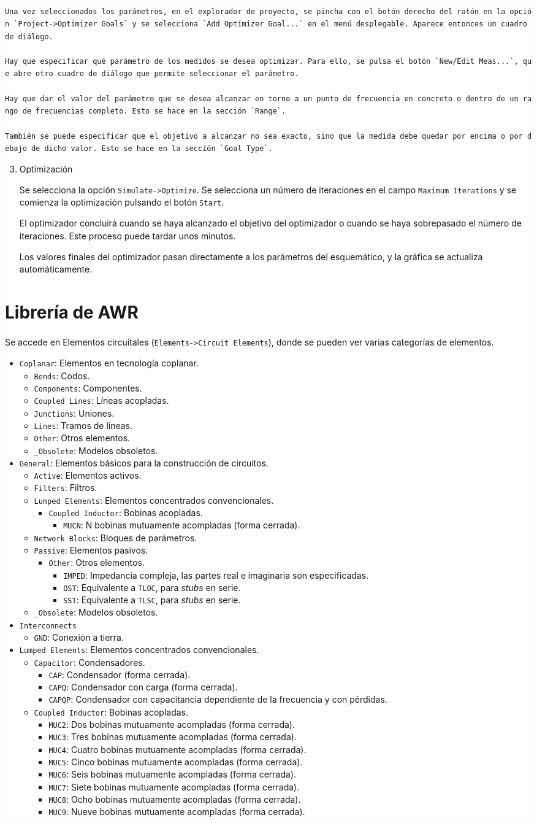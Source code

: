 	Una vez seleccionados los parámetros, en el explorador de proyecto, se pincha con el botón derecho del ratón en la opción `Project->Optimizer Goals` y se selecciona `Add Optimizer Goal...` en el menú desplegable. Aparece entonces un cuadro de diálogo.

	Hay que especificar qué parámetro de los medidos se desea optimizar. Para ello, se pulsa el botón `New/Edit Meas...`, que abre otro cuadro de diálogo que permite seleccionar el parámetro.

	Hay que dar el valor del parámetro que se desea alcanzar en torno a un punto de frecuencia en concreto o dentro de un rango de frecuencias completo. Esto se hace en la sección `Range`.

	También se puede especificar que el objetivo a alcanzar no sea exacto, sino que la medida debe quedar por encima o por debajo de dicho valor. Esto se hace en la sección `Goal Type`.

3. Optimización

	Se selecciona la opción `Simulate->Optimize`. Se selecciona un número de iteraciones en el campo `Maximum Iterations` y se comienza la optimización pulsando el botón `Start`.

	El optimizador concluirá cuando se haya alcanzado el objetivo del optimizador o cuando se haya sobrepasado el número de iteraciones. Este proceso puede tardar unos minutos.

	Los valores finales del optimizador pasan directamente a los parámetros del esquemático, y la gráfica se actualiza automáticamente.

# Librería de AWR

Se accede en Elementos circuitales (`Elements->Circuit Elements`), donde se pueden ver varias categorías de elementos.

- `Coplanar`: Elementos en tecnología coplanar.
	- `Bends`: Codos.
	- `Components`: Componentes.
	- `Coupled Lines`: Líneas acopladas.
	- `Junctions`: Uniones.
	- `Lines`: Tramos de líneas.
	- `Other`: Otros elementos.
	- `_Obsolete`: Modelos obsoletos.
- `General`: Elementos básicos para la construcción de circuitos.
	- `Active`: Elementos activos.
	- `Filters`: Filtros.
	- `Lumped Elements`: Elementos concentrados convencionales.
		- `Coupled Inductor`: Bobinas acopladas.
			- `MUCN`: N bobinas mutuamente acompladas (forma cerrada).
	- `Network Blocks`: Bloques de parámetros.
	- `Passive`: Elementos pasivos.
		- `Other`: Otros elementos.
			- `IMPED`: Impedancia compleja, las partes real e imaginaria son especificadas.
			- `OST`: Equivalente a `TLOC`, para *stubs* en serie.
			- `SST`: Equivalente a `TLSC`, para *stubs* en serie.
	- `_Obsolete`: Modelos obsoletos.
- `Interconnects`
	- `GND`: Conexión a tierra.
- `Lumped Elements`: Elementos concentrados convencionales.
	- `Capacitor`: Condensadores.
		- `CAP`: Condensador (forma cerrada).
		- `CAPQ`: Condensador con carga (forma cerrada).
		- `CAPQP`: Condensador con capacitancia dependiente de la frecuencia y con pérdidas.
	- `Coupled Inductor`: Bobinas acopladas.
		- `MUC2`: Dos bobinas mutuamente acompladas (forma cerrada).
		- `MUC3`: Tres bobinas mutuamente acompladas (forma cerrada).
		- `MUC4`: Cuatro bobinas mutuamente acompladas (forma cerrada).
		- `MUC5`: Cinco bobinas mutuamente acompladas (forma cerrada).
		- `MUC6`: Seis bobinas mutuamente acompladas (forma cerrada).
		- `MUC7`: Siete bobinas mutuamente acompladas (forma cerrada).
		- `MUC8`: Ocho bobinas mutuamente acompladas (forma cerrada).
		- `MUC9`: Nueve bobinas mutuamente acompladas (forma cerrada).